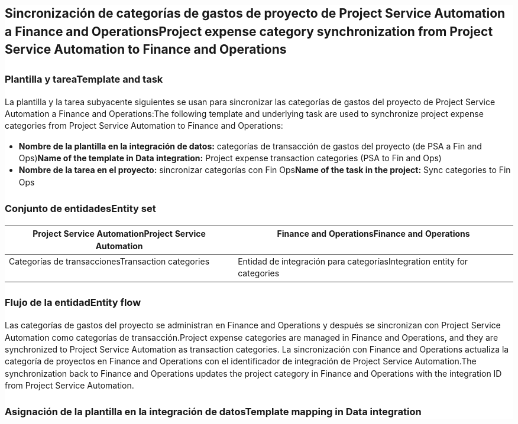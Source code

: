 ## <a name="project-expense-category-synchronization-from-project-service-automation-to-finance-and-operations"></a><span data-ttu-id="7e8a0-159">Sincronización de categorías de gastos de proyecto de Project Service Automation a Finance and Operations</span><span class="sxs-lookup"><span data-stu-id="7e8a0-159">Project expense category synchronization from Project Service Automation to Finance and Operations</span></span>

### <a name="template-and-task"></a><span data-ttu-id="7e8a0-160">Plantilla y tarea</span><span class="sxs-lookup"><span data-stu-id="7e8a0-160">Template and task</span></span>

<span data-ttu-id="7e8a0-161">La plantilla y la tarea subyacente siguientes se usan para sincronizar las categorías de gastos del proyecto de Project Service Automation a Finance and Operations:</span><span class="sxs-lookup"><span data-stu-id="7e8a0-161">The following template and underlying task are used to synchronize project expense categories from Project Service Automation to Finance and Operations:</span></span>

- <span data-ttu-id="7e8a0-162">**Nombre de la plantilla en la integración de datos:** categorías de transacción de gastos del proyecto (de PSA a Fin and Ops)</span><span class="sxs-lookup"><span data-stu-id="7e8a0-162">**Name of the template in Data integration:** Project expense transaction categories (PSA to Fin and Ops)</span></span>
- <span data-ttu-id="7e8a0-163">**Nombre de la tarea en el proyecto:** sincronizar categorías con Fin Ops</span><span class="sxs-lookup"><span data-stu-id="7e8a0-163">**Name of the task in the project:** Sync categories to Fin Ops</span></span>

### <a name="entity-set"></a><span data-ttu-id="7e8a0-164">Conjunto de entidades</span><span class="sxs-lookup"><span data-stu-id="7e8a0-164">Entity set</span></span>

| <span data-ttu-id="7e8a0-165">Project Service Automation</span><span class="sxs-lookup"><span data-stu-id="7e8a0-165">Project Service Automation</span></span> | <span data-ttu-id="7e8a0-166">Finance and Operations</span><span class="sxs-lookup"><span data-stu-id="7e8a0-166">Finance and Operations</span></span>            |
|----------------------------|-----------------------------------|
| <span data-ttu-id="7e8a0-167">Categorías de transacciones</span><span class="sxs-lookup"><span data-stu-id="7e8a0-167">Transaction categories</span></span>     | <span data-ttu-id="7e8a0-168">Entidad de integración para categorías</span><span class="sxs-lookup"><span data-stu-id="7e8a0-168">Integration entity for categories</span></span> |

### <a name="entity-flow"></a><span data-ttu-id="7e8a0-169">Flujo de la entidad</span><span class="sxs-lookup"><span data-stu-id="7e8a0-169">Entity flow</span></span>

<span data-ttu-id="7e8a0-170">Las categorías de gastos del proyecto se administran en Finance and Operations y después se sincronizan con Project Service Automation como categorías de transacción.</span><span class="sxs-lookup"><span data-stu-id="7e8a0-170">Project expense categories are managed in Finance and Operations, and they are synchronized to Project Service Automation as transaction categories.</span></span> <span data-ttu-id="7e8a0-171">La sincronización con Finance and Operations actualiza la categoría de proyectos en Finance and Operations con el identificador de integración de Project Service Automation.</span><span class="sxs-lookup"><span data-stu-id="7e8a0-171">The synchronization back to Finance and Operations updates the project category in Finance and Operations with the integration ID from Project Service Automation.</span></span>

### <a name="template-mapping-in-data-integration"></a><span data-ttu-id="7e8a0-172">Asignación de la plantilla en la integración de datos</span><span class="sxs-lookup"><span data-stu-id="7e8a0-172">Template mapping in Data integration</span></span>
